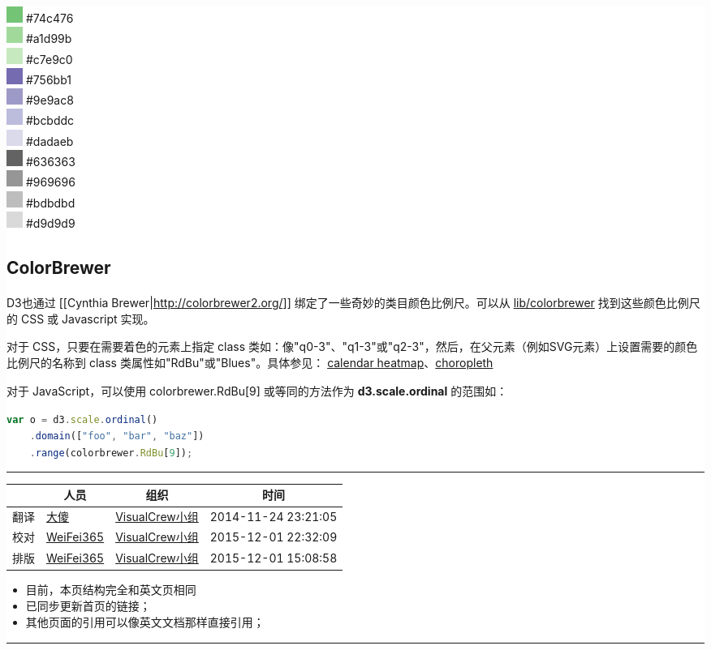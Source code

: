 ![74c476](74c476.png) #74c476<br>
![a1d99b](a1d99b.png) #a1d99b<br>
![c7e9c0](c7e9c0.png) #c7e9c0<br>
![756bb1](756bb1.png) #756bb1<br>
![9e9ac8](9e9ac8.png) #9e9ac8<br>
![bcbddc](bcbddc.png) #bcbddc<br>
![dadaeb](dadaeb.png) #dadaeb<br>
![636363](636363.png) #636363<br>
![969696](969696.png) #969696<br>
![bdbdbd](bdbdbd.png) #bdbdbd<br>
![d9d9d9](d9d9d9.png) #d9d9d9<br>

## ColorBrewer

D3也通过 [[Cynthia Brewer|http://colorbrewer2.org/]] 绑定了一些奇妙的类目颜色比例尺。可以从 [lib/colorbrewer](/mbostock/d3/tree/master/lib/colorbrewer) 找到这些颜色比例尺的 CSS 或 Javascript 实现。

对于 CSS，只要在需要着色的元素上指定 class 类如：像"q0-3"、"q1-3"或"q2-3"，然后，在父元素（例如SVG元素）上设置需要的颜色比例尺的名称到 class 类属性如"RdBu"或"Blues"。具体参见： [calendar heatmap](http://mbostock.github.com/d3/talk/20111116/calendar.html)、[choropleth](http://mbostock.github.com/d3/talk/20111018/choropleth.html)

对于 JavaScript，可以使用 colorbrewer.RdBu[9] 或等同的方法作为 **d3.scale.ordinal** 的范围如：

```js
var o = d3.scale.ordinal()
    .domain(["foo", "bar", "baz"])
    .range(colorbrewer.RdBu[9]);
```


***

|        |人员   |组织   |时间   |
|------  |------ |------|------|
|翻译    |[大傻](https://github.com/tianxuzhang) |[VisualCrew小组](https://github.com/VisualCrew)|2014-11-24 23:21:05|
|校对    |[WeiFei365](https://github.com/WeiFei365) |[VisualCrew小组](https://github.com/VisualCrew)|2015-12-01 22:32:09 |
|排版    |[WeiFei365](https://github.com/WeiFei365) |[VisualCrew小组](https://github.com/VisualCrew)     |2015-12-01 15:08:58|
 
 * 目前，本页结构完全和英文页相同
 * 已同步更新首页的链接；
 * 其他页面的引用可以像英文文档那样直接引用；

***